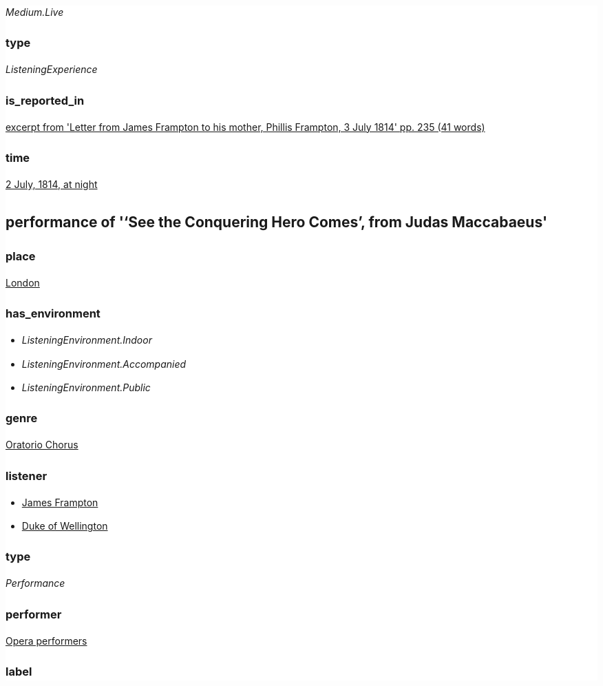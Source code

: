 
*Medium.Live*

### type


*ListeningExperience*

### is_reported_in


[excerpt from 'Letter from James Frampton to his mother, Phillis Frampton, 3 July 1814' pp. 235 (41 words)](#excerpt-from-'Letter-from-James-Frampton-to-his-mother-Phillis-Frampton-3-July-1814'-pp.-235-(41-words))

### time


[2 July, 1814, at night](#2-July-1814-at-night)

## performance of '‘See the Conquering Hero Comes’, from Judas Maccabaeus'

### place


[London](#London)

### has_environment

 - *ListeningEnvironment.Indoor*

 - *ListeningEnvironment.Accompanied*

 - *ListeningEnvironment.Public*

### genre


[Oratorio Chorus](#Oratorio-Chorus)

### listener

 - [James Frampton](#James-Frampton)

 - [Duke of Wellington](#Duke-of-Wellington)

### type


*Performance*

### performer


[Opera performers](#Opera-performers)

### label
